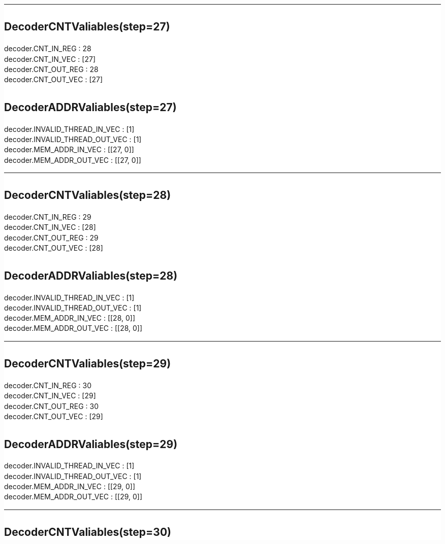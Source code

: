 ***

## DecoderCNTValiables(step=27)  

decoder.CNT_IN_REG : 28  
decoder.CNT_IN_VEC : [27]  
decoder.CNT_OUT_REG : 28  
decoder.CNT_OUT_VEC : [27]  

## DecoderADDRValiables(step=27)  

decoder.INVALID_THREAD_IN_VEC : [1]  
decoder.INVALID_THREAD_OUT_VEC : [1]  
decoder.MEM_ADDR_IN_VEC : [[27, 0]]  
decoder.MEM_ADDR_OUT_VEC : [[27, 0]]  

***

## DecoderCNTValiables(step=28)  

decoder.CNT_IN_REG : 29  
decoder.CNT_IN_VEC : [28]  
decoder.CNT_OUT_REG : 29  
decoder.CNT_OUT_VEC : [28]  

## DecoderADDRValiables(step=28)  

decoder.INVALID_THREAD_IN_VEC : [1]  
decoder.INVALID_THREAD_OUT_VEC : [1]  
decoder.MEM_ADDR_IN_VEC : [[28, 0]]  
decoder.MEM_ADDR_OUT_VEC : [[28, 0]]  

***

## DecoderCNTValiables(step=29)  

decoder.CNT_IN_REG : 30  
decoder.CNT_IN_VEC : [29]  
decoder.CNT_OUT_REG : 30  
decoder.CNT_OUT_VEC : [29]  

## DecoderADDRValiables(step=29)  

decoder.INVALID_THREAD_IN_VEC : [1]  
decoder.INVALID_THREAD_OUT_VEC : [1]  
decoder.MEM_ADDR_IN_VEC : [[29, 0]]  
decoder.MEM_ADDR_OUT_VEC : [[29, 0]]  

***

## DecoderCNTValiables(step=30)  
